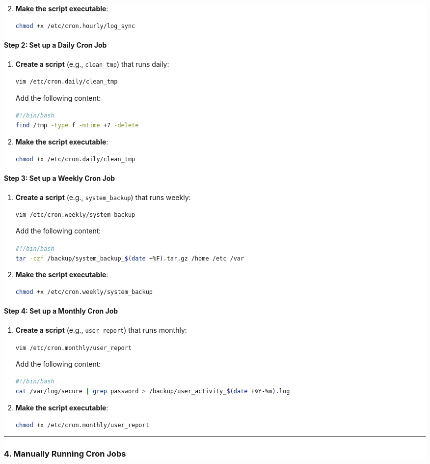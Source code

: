 2. **Make the script executable**:
   ```bash
   chmod +x /etc/cron.hourly/log_sync
   ```

#### Step 2: Set up a Daily Cron Job
1. **Create a script** (e.g., `clean_tmp`) that runs daily:
   ```bash
   vim /etc/cron.daily/clean_tmp
   ```
   Add the following content:
   ```bash
   #!/bin/bash
   find /tmp -type f -mtime +7 -delete
   ```

2. **Make the script executable**:
   ```bash
   chmod +x /etc/cron.daily/clean_tmp
   ```

#### Step 3: Set up a Weekly Cron Job
1. **Create a script** (e.g., `system_backup`) that runs weekly:
   ```bash
   vim /etc/cron.weekly/system_backup
   ```
   Add the following content:
   ```bash
   #!/bin/bash
   tar -czf /backup/system_backup_$(date +%F).tar.gz /home /etc /var
   ```

2. **Make the script executable**:
   ```bash
   chmod +x /etc/cron.weekly/system_backup
   ```

#### Step 4: Set up a Monthly Cron Job
1. **Create a script** (e.g., `user_report`) that runs monthly:
   ```bash
   vim /etc/cron.monthly/user_report
   ```
   Add the following content:
   ```bash
   #!/bin/bash
   cat /var/log/secure | grep password > /backup/user_activity_$(date +%Y-%m).log
   ```

2. **Make the script executable**:
   ```bash
   chmod +x /etc/cron.monthly/user_report
   ```

---

### 4. **Manually Running Cron Jobs**
